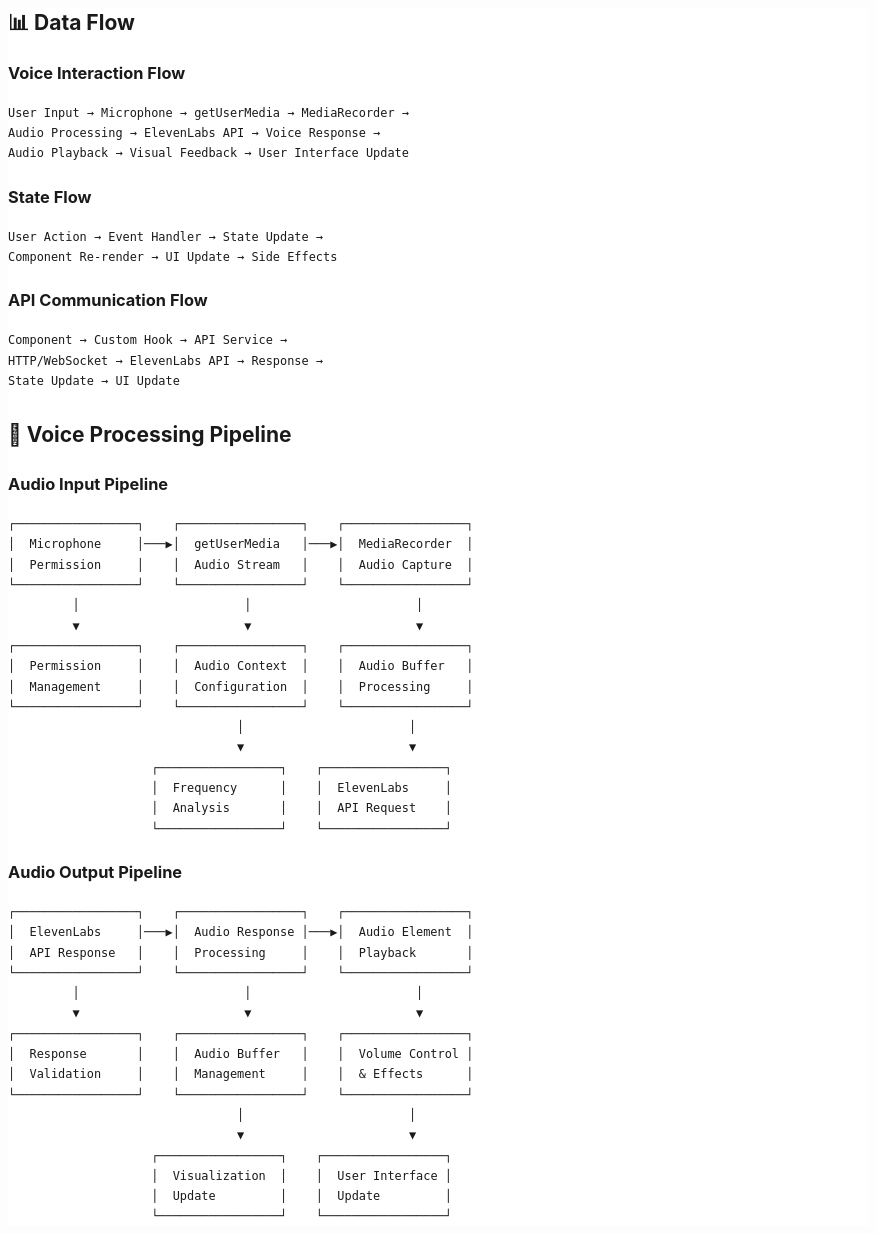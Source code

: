 ## 📊 Data Flow

### Voice Interaction Flow
```
User Input → Microphone → getUserMedia → MediaRecorder → 
Audio Processing → ElevenLabs API → Voice Response → 
Audio Playback → Visual Feedback → User Interface Update
```

### State Flow
```
User Action → Event Handler → State Update → 
Component Re-render → UI Update → Side Effects
```

### API Communication Flow
```
Component → Custom Hook → API Service → 
HTTP/WebSocket → ElevenLabs API → Response → 
State Update → UI Update
```

## 🎤 Voice Processing Pipeline

### Audio Input Pipeline
```
┌─────────────────┐    ┌─────────────────┐    ┌─────────────────┐
│  Microphone     │───▶│  getUserMedia   │───▶│  MediaRecorder  │
│  Permission     │    │  Audio Stream   │    │  Audio Capture  │
└─────────────────┘    └─────────────────┘    └─────────────────┘
         │                       │                       │
         ▼                       ▼                       ▼
┌─────────────────┐    ┌─────────────────┐    ┌─────────────────┐
│  Permission     │    │  Audio Context  │    │  Audio Buffer   │
│  Management     │    │  Configuration  │    │  Processing     │
└─────────────────┘    └─────────────────┘    └─────────────────┘
                                │                       │
                                ▼                       ▼
                    ┌─────────────────┐    ┌─────────────────┐
                    │  Frequency      │    │  ElevenLabs     │
                    │  Analysis       │    │  API Request    │
                    └─────────────────┘    └─────────────────┘
```

### Audio Output Pipeline
```
┌─────────────────┐    ┌─────────────────┐    ┌─────────────────┐
│  ElevenLabs     │───▶│  Audio Response │───▶│  Audio Element  │
│  API Response   │    │  Processing     │    │  Playback       │
└─────────────────┘    └─────────────────┘    └─────────────────┘
         │                       │                       │
         ▼                       ▼                       ▼
┌─────────────────┐    ┌─────────────────┐    ┌─────────────────┐
│  Response       │    │  Audio Buffer   │    │  Volume Control │
│  Validation     │    │  Management     │    │  & Effects      │
└─────────────────┘    └─────────────────┘    └─────────────────┘
                                │                       │
                                ▼                       ▼
                    ┌─────────────────┐    ┌─────────────────┐
                    │  Visualization  │    │  User Interface │
                    │  Update         │    │  Update         │
                    └─────────────────┘    └─────────────────┘
```
